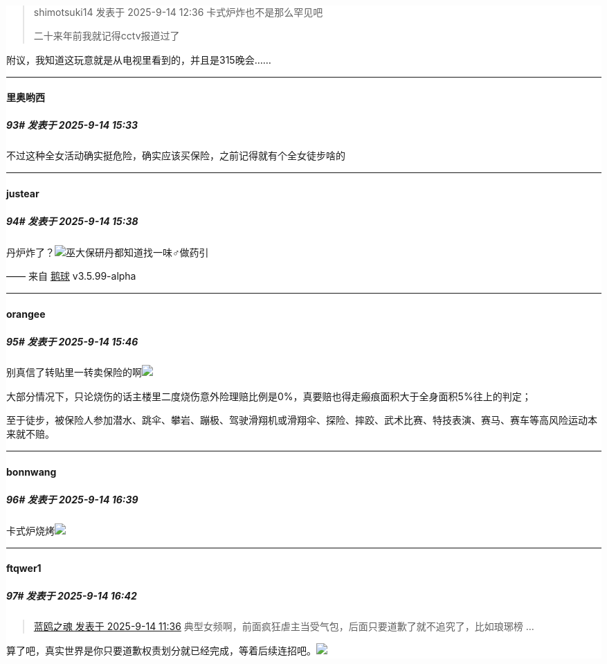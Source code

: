 <blockquote>shimotsuki14 发表于 2025-9-14 12:36
卡式炉炸也不是那么罕见吧

二十来年前我就记得cctv报道过了
</blockquote>
附议，我知道这玩意就是从电视里看到的，并且是315晚会……


*****

####  里奥哟西  
##### 93#       发表于 2025-9-14 15:33

不过这种全女活动确实挺危险，确实应该买保险，之前记得就有个全女徒步啥的


*****

####  justear  
##### 94#       发表于 2025-9-14 15:38

丹炉炸了？<img src="https://static.stage1st.com/image/smiley/face2017/067.png" referrerpolicy="no-referrer">巫大保研丹都知道找一味♂做药引

—— 来自 [鹅球](https://www.pgyer.com/xfPejhuq) v3.5.99-alpha


*****

####  orangee  
##### 95#       发表于 2025-9-14 15:46

别真信了转贴里一转卖保险的啊<img src="https://static.stage1st.com/image/smiley/face2017/068.png" referrerpolicy="no-referrer">

大部分情况下，只论烧伤的话主楼里二度烧伤意外险理赔比例是0%，真要赔也得走瘢痕面积大于全身面积5%往上的判定；

至于徒步，被保险人参加潜水、跳伞、攀岩、蹦极、驾驶滑翔机或滑翔伞、探险、摔跤、武术比赛、特技表演、赛马、赛车等高风险运动本来就不赔。


*****

####  bonnwang  
##### 96#       发表于 2025-9-14 16:39

卡式炉烧烤<img src="https://static.stage1st.com/image/smiley/face2017/004.gif" referrerpolicy="no-referrer">


*****

####  ftqwer1  
##### 97#       发表于 2025-9-14 16:42

<blockquote><a href="httphttps://stage1st.com/2b/forum.php?mod=redirect&amp;goto=findpost&amp;pid=68424625&amp;ptid=2261950" target="_blank">蓝鸥之魂 发表于 2025-9-14 11:36</a>
典型女频啊，前面疯狂虐主当受气包，后面只要道歉了就不追究了，比如琅琊榜 ...</blockquote>
算了吧，真实世界是你只要道歉权责划分就已经完成，等着后续连招吧。<img src="https://static.stage1st.com/image/smiley/face2017/034.png" referrerpolicy="no-referrer">
